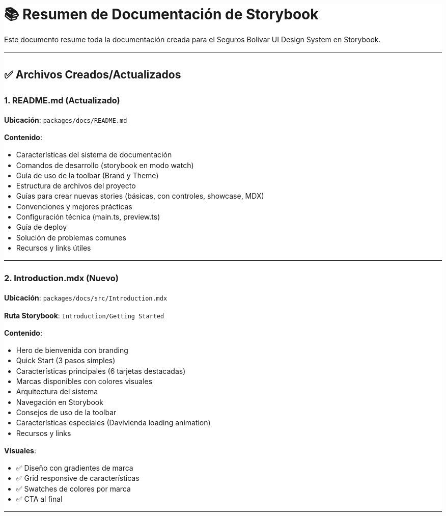# 📚 Resumen de Documentación de Storybook

Este documento resume toda la documentación creada para el Seguros Bolivar UI Design System en Storybook.

---

## ✅ Archivos Creados/Actualizados

### 1. **README.md** (Actualizado)

**Ubicación**: `packages/docs/README.md`

**Contenido**:

- Características del sistema de documentación
- Comandos de desarrollo (storybook en modo watch)
- Guía de uso de la toolbar (Brand y Theme)
- Estructura de archivos del proyecto
- Guías para crear nuevas stories (básicas, con controles, showcase, MDX)
- Convenciones y mejores prácticas
- Configuración técnica (main.ts, preview.ts)
- Guía de deploy
- Solución de problemas comunes
- Recursos y links útiles

---

### 2. **Introduction.mdx** (Nuevo)

**Ubicación**: `packages/docs/src/Introduction.mdx`

**Ruta Storybook**: `Introduction/Getting Started`

**Contenido**:

- Hero de bienvenida con branding
- Quick Start (3 pasos simples)
- Características principales (6 tarjetas destacadas)
- Marcas disponibles con colores visuales
- Arquitectura del sistema
- Navegación en Storybook
- Consejos de uso de la toolbar
- Características especiales (Davivienda loading animation)
- Recursos y links

**Visuales**:

- ✅ Diseño con gradientes de marca
- ✅ Grid responsive de características
- ✅ Swatches de colores por marca
- ✅ CTA al final

---
